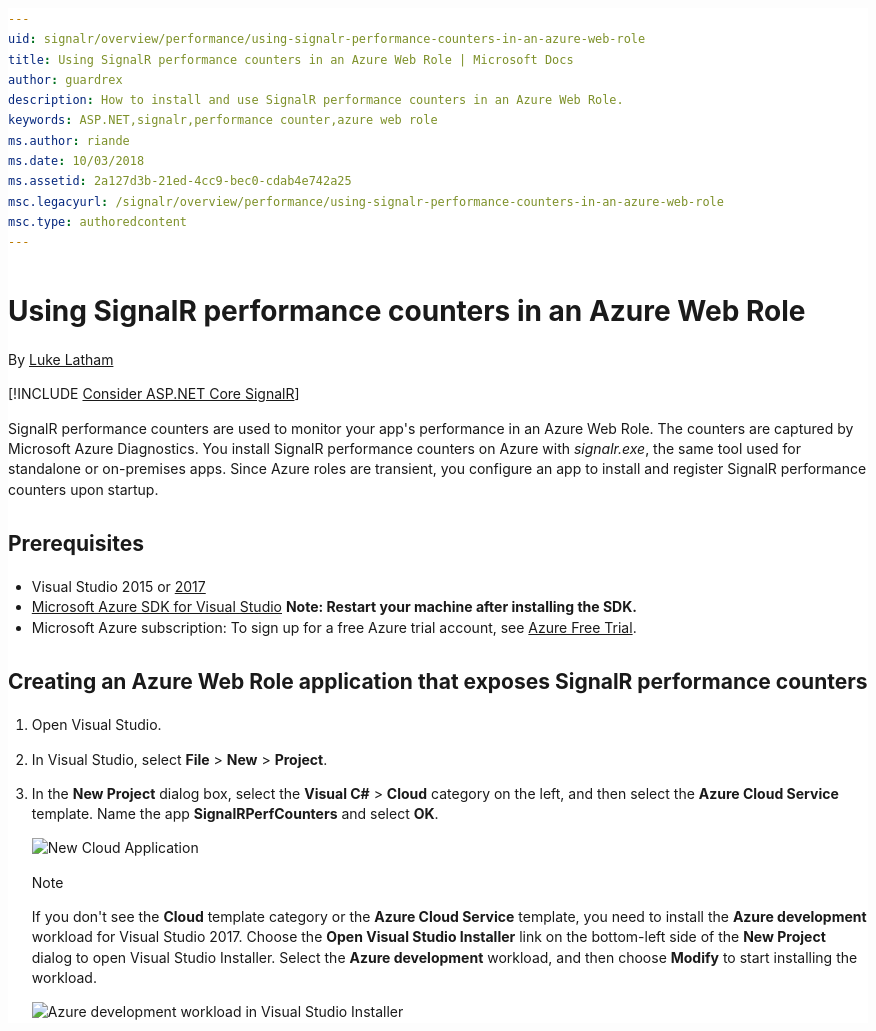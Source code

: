 ```yaml
---
uid: signalr/overview/performance/using-signalr-performance-counters-in-an-azure-web-role
title: Using SignalR performance counters in an Azure Web Role | Microsoft Docs
author: guardrex
description: How to install and use SignalR performance counters in an Azure Web Role.
keywords: ASP.NET,signalr,performance counter,azure web role
ms.author: riande
ms.date: 10/03/2018
ms.assetid: 2a127d3b-21ed-4cc9-bec0-cdab4e742a25
msc.legacyurl: /signalr/overview/performance/using-signalr-performance-counters-in-an-azure-web-role
msc.type: authoredcontent
---
```

# Using SignalR performance counters in an Azure Web Role

By [Luke Latham](https://github.com/guardrex)

[!INCLUDE [Consider ASP.NET Core SignalR](~/includes/aspnet/signalr/signalr-version-disambiguation.md)]

SignalR performance counters are used to monitor your app's performance in an Azure Web Role. The counters are captured by Microsoft Azure Diagnostics. You install SignalR performance counters on Azure with *signalr.exe*, the same tool used for standalone or on-premises apps. Since Azure roles are transient, you configure an app to install and register SignalR performance counters upon startup.

## Prerequisites

* Visual Studio 2015 or [2017](https://visualstudio.microsoft.com/downloads/?utm_medium=microsoft&utm_source=docs.microsoft.com&utm_campaign=button+cta&utm_content=download+vs2017)
* [Microsoft Azure SDK for Visual Studio](https://azure.microsoft.com/downloads/) **Note: Restart your machine after installing the SDK.**
* Microsoft Azure subscription: To sign up for a free Azure trial account, see [Azure Free Trial](https://azure.microsoft.com/free/).

## Creating an Azure Web Role application that exposes SignalR performance counters

1. Open Visual Studio.

2. In Visual Studio, select **File** > **New** > **Project**.

3. In the **New Project** dialog box, select the **Visual C#** > **Cloud** category on the left, and then select the **Azure Cloud Service** template. Name the app **SignalRPerfCounters** and select **OK**.

   ![New Cloud Application](using-signalr-performance-counters-in-an-azure-web-role/_static/image1.png)

   > [!NOTE]
   > If you don't see the **Cloud** template category or the **Azure Cloud Service** template, you need to install the **Azure development** workload for Visual Studio 2017. Choose the **Open Visual Studio Installer** link on the bottom-left side of the **New Project** dialog to open Visual Studio Installer. Select the **Azure development** workload, and then choose **Modify** to start installing the workload.
   >
   > ![Azure development workload in Visual Studio Installer](using-signalr-performance-counters-in-an-azure-web-role/_static/azure-development-workload.png)
